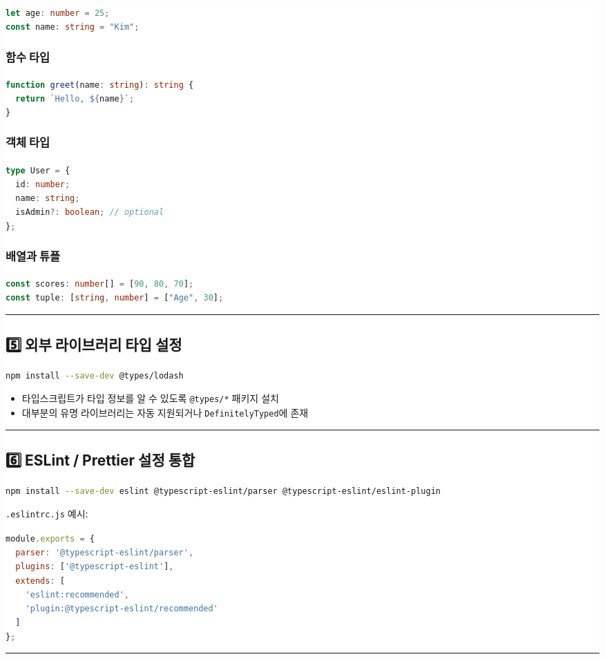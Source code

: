 ```ts
let age: number = 25;
const name: string = "Kim";
```

### 함수 타입

```ts
function greet(name: string): string {
  return `Hello, ${name}`;
}
```

### 객체 타입

```ts
type User = {
  id: number;
  name: string;
  isAdmin?: boolean; // optional
};
```

### 배열과 튜플

```ts
const scores: number[] = [90, 80, 70];
const tuple: [string, number] = ["Age", 30];
```

---

## 5️⃣ 외부 라이브러리 타입 설정

```bash
npm install --save-dev @types/lodash
```

- 타입스크립트가 타입 정보를 알 수 있도록 `@types/*` 패키지 설치
- 대부분의 유명 라이브러리는 자동 지원되거나 `DefinitelyTyped`에 존재

---

## 6️⃣ ESLint / Prettier 설정 통합

```bash
npm install --save-dev eslint @typescript-eslint/parser @typescript-eslint/eslint-plugin
```

`.eslintrc.js` 예시:

```js
module.exports = {
  parser: '@typescript-eslint/parser',
  plugins: ['@typescript-eslint'],
  extends: [
    'eslint:recommended',
    'plugin:@typescript-eslint/recommended'
  ]
};
```

---